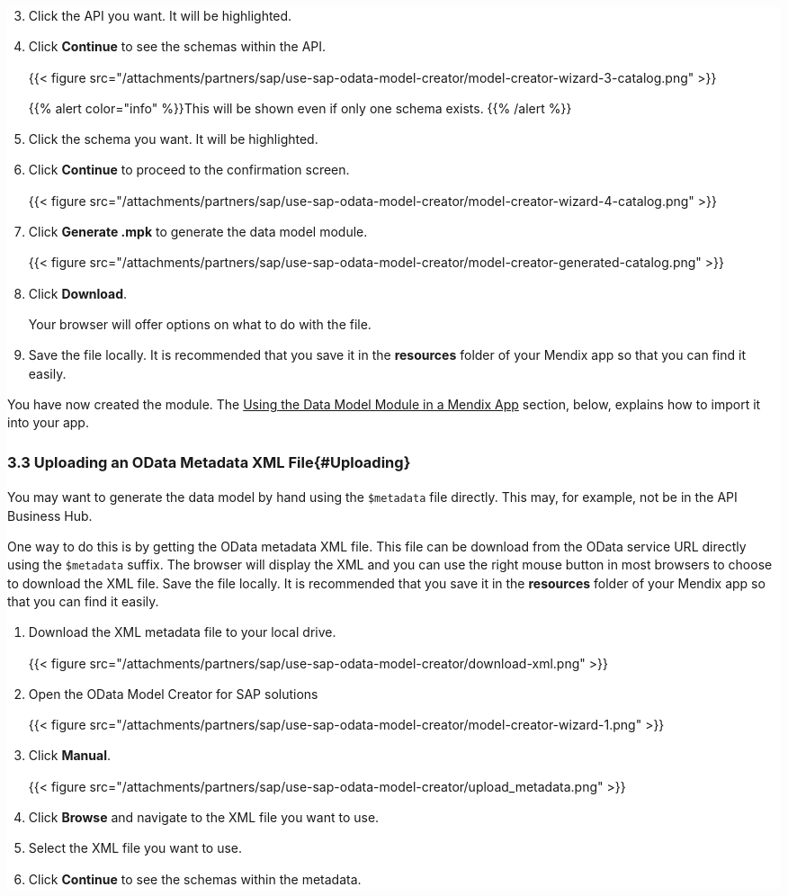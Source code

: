 3. Click the API you want. It will be highlighted.

4. Click **Continue** to see the schemas within the API.

    {{< figure src="/attachments/partners/sap/use-sap-odata-model-creator/model-creator-wizard-3-catalog.png" >}}

    {{% alert color="info" %}}This will be shown even if only one schema exists.
    {{% /alert %}}

5. Click the schema you want. It will be highlighted.

6. Click **Continue** to proceed to the confirmation screen.

    {{< figure src="/attachments/partners/sap/use-sap-odata-model-creator/model-creator-wizard-4-catalog.png" >}}

7. Click **Generate .mpk** to generate the data model module.

    {{< figure src="/attachments/partners/sap/use-sap-odata-model-creator/model-creator-generated-catalog.png" >}}

8. Click **Download**.

    Your browser will offer options on what to do with the file.

9. Save the file locally. It is recommended that you save it in the **resources** folder of your Mendix app so that you can find it easily.

You have now created the module. The [Using the Data Model Module in a Mendix App](#Using) section, below, explains how to import it into your app.

### 3.3 Uploading an OData Metadata XML File{#Uploading}

You may want to generate the data model by hand using the `$metadata` file directly. This may, for example, not be in the API Business Hub.

One way to do this is by getting the OData metadata XML file. This file can be download from the OData service URL directly using the `$metadata` suffix. The browser will display the XML and you can use the right mouse button in most browsers to choose to download the XML file. Save the file locally. It is recommended that you save it in the **resources** folder of your Mendix app so that you can find it easily.

1.  Download the XML metadata file to your local drive.

    {{< figure src="/attachments/partners/sap/use-sap-odata-model-creator/download-xml.png" >}}

2. Open the OData Model Creator for SAP solutions

    {{< figure src="/attachments/partners/sap/use-sap-odata-model-creator/model-creator-wizard-1.png" >}}

3. Click **Manual**.

    {{< figure src="/attachments/partners/sap/use-sap-odata-model-creator/upload_metadata.png" >}}

4. Click **Browse** and navigate to the XML file you want to use.

5. Select the XML file you want to use.

6. Click **Continue** to see the schemas within the metadata.
